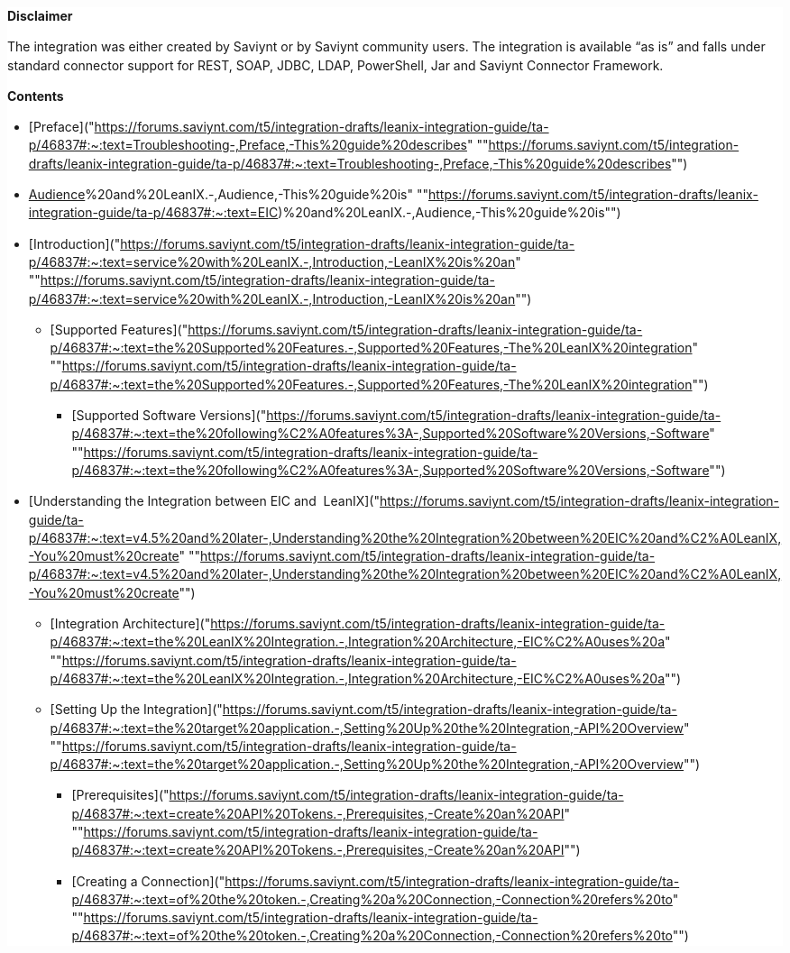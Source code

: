 **Disclaimer**

The integration was either created by Saviynt or by Saviynt community users. The integration is available “as is” and falls under standard connector support for REST, SOAP, JDBC, LDAP, PowerShell, Jar and Saviynt Connector Framework.  

**Contents**

*   [Preface]("https://forums.saviynt.com/t5/integration-drafts/leanix-integration-guide/ta-p/46837#:~:text=Troubleshooting-,Preface,-This%20guide%20describes" ""https://forums.saviynt.com/t5/integration-drafts/leanix-integration-guide/ta-p/46837#:~:text=Troubleshooting-,Preface,-This%20guide%20describes"")
    
*   [Audience]("https://forums.saviynt.com/t5/integration-drafts/leanix-integration-guide/ta-p/46837#:~:text=EIC)%20and%20LeanIX.-,Audience,-This%20guide%20is" ""https://forums.saviynt.com/t5/integration-drafts/leanix-integration-guide/ta-p/46837#:~:text=EIC)%20and%20LeanIX.-,Audience,-This%20guide%20is"")
    
*   [Introduction]("https://forums.saviynt.com/t5/integration-drafts/leanix-integration-guide/ta-p/46837#:~:text=service%20with%20LeanIX.-,Introduction,-LeanIX%20is%20an" ""https://forums.saviynt.com/t5/integration-drafts/leanix-integration-guide/ta-p/46837#:~:text=service%20with%20LeanIX.-,Introduction,-LeanIX%20is%20an"")
    
    *   [Supported Features]("https://forums.saviynt.com/t5/integration-drafts/leanix-integration-guide/ta-p/46837#:~:text=the%20Supported%20Features.-,Supported%20Features,-The%20LeanIX%20integration" ""https://forums.saviynt.com/t5/integration-drafts/leanix-integration-guide/ta-p/46837#:~:text=the%20Supported%20Features.-,Supported%20Features,-The%20LeanIX%20integration"")
        
        *   [Supported Software Versions]("https://forums.saviynt.com/t5/integration-drafts/leanix-integration-guide/ta-p/46837#:~:text=the%20following%C2%A0features%3A-,Supported%20Software%20Versions,-Software" ""https://forums.saviynt.com/t5/integration-drafts/leanix-integration-guide/ta-p/46837#:~:text=the%20following%C2%A0features%3A-,Supported%20Software%20Versions,-Software"")
            
*   [Understanding the Integration between EIC and  LeanIX]("https://forums.saviynt.com/t5/integration-drafts/leanix-integration-guide/ta-p/46837#:~:text=v4.5%20and%20later-,Understanding%20the%20Integration%20between%20EIC%20and%C2%A0LeanIX,-You%20must%20create" ""https://forums.saviynt.com/t5/integration-drafts/leanix-integration-guide/ta-p/46837#:~:text=v4.5%20and%20later-,Understanding%20the%20Integration%20between%20EIC%20and%C2%A0LeanIX,-You%20must%20create"")
    
    *   [Integration Architecture]("https://forums.saviynt.com/t5/integration-drafts/leanix-integration-guide/ta-p/46837#:~:text=the%20LeanIX%20Integration.-,Integration%20Architecture,-EIC%C2%A0uses%20a" ""https://forums.saviynt.com/t5/integration-drafts/leanix-integration-guide/ta-p/46837#:~:text=the%20LeanIX%20Integration.-,Integration%20Architecture,-EIC%C2%A0uses%20a"")
        
    *   [Setting Up the Integration]("https://forums.saviynt.com/t5/integration-drafts/leanix-integration-guide/ta-p/46837#:~:text=the%20target%20application.-,Setting%20Up%20the%20Integration,-API%20Overview" ""https://forums.saviynt.com/t5/integration-drafts/leanix-integration-guide/ta-p/46837#:~:text=the%20target%20application.-,Setting%20Up%20the%20Integration,-API%20Overview"")
        
        *   [Prerequisites]("https://forums.saviynt.com/t5/integration-drafts/leanix-integration-guide/ta-p/46837#:~:text=create%20API%20Tokens.-,Prerequisites,-Create%20an%20API" ""https://forums.saviynt.com/t5/integration-drafts/leanix-integration-guide/ta-p/46837#:~:text=create%20API%20Tokens.-,Prerequisites,-Create%20an%20API"")
            
        *   [Creating a Connection]("https://forums.saviynt.com/t5/integration-drafts/leanix-integration-guide/ta-p/46837#:~:text=of%20the%20token.-,Creating%20a%20Connection,-Connection%20refers%20to" ""https://forums.saviynt.com/t5/integration-drafts/leanix-integration-guide/ta-p/46837#:~:text=of%20the%20token.-,Creating%20a%20Connection,-Connection%20refers%20to"")
            